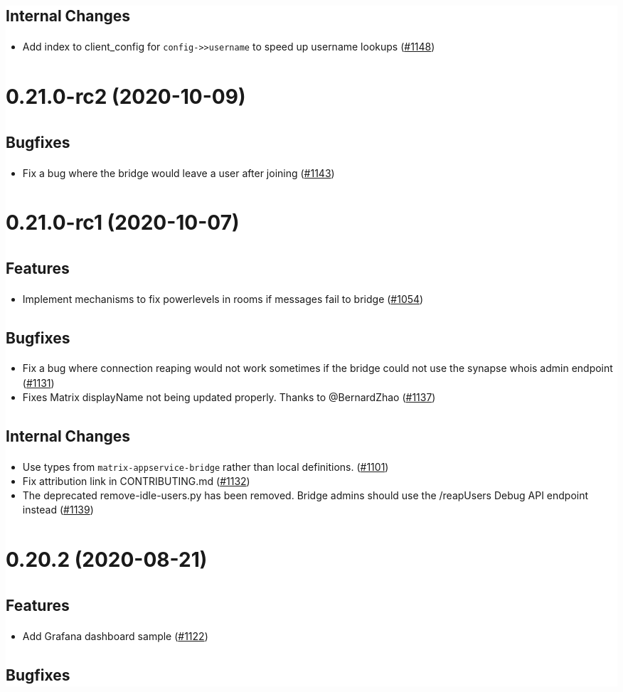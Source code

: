 
Internal Changes
----------------

- Add index to client_config for `config->>username` to speed up username lookups ([\#1148](https://github.com/matrix-org/matrix-appservice-irc/issues/1148))


0.21.0-rc2 (2020-10-09)
========================

Bugfixes
--------

- Fix a bug where the bridge would leave a user after joining ([\#1143](https://github.com/matrix-org/matrix-appservice-irc/issues/1143))


0.21.0-rc1 (2020-10-07)
========================

Features
--------

- Implement mechanisms to fix powerlevels in rooms if messages fail to bridge ([\#1054](https://github.com/matrix-org/matrix-appservice-irc/issues/1054))


Bugfixes
--------

- Fix a bug where connection reaping would not work sometimes if the bridge could not use the synapse whois admin endpoint ([\#1131](https://github.com/matrix-org/matrix-appservice-irc/issues/1131))
- Fixes Matrix displayName not being updated properly. Thanks to @BernardZhao ([\#1137](https://github.com/matrix-org/matrix-appservice-irc/issues/1137))


Internal Changes
----------------

- Use types from `matrix-appservice-bridge` rather than local definitions. ([\#1101](https://github.com/matrix-org/matrix-appservice-irc/issues/1101))
- Fix attribution link in CONTRIBUTING.md ([\#1132](https://github.com/matrix-org/matrix-appservice-irc/issues/1132))
- The deprecated remove-idle-users.py has been removed. Bridge admins should use the /reapUsers Debug API endpoint instead ([\#1139](https://github.com/matrix-org/matrix-appservice-irc/issues/1139))


0.20.2 (2020-08-21)
====================

Features
--------

- Add Grafana dashboard sample ([\#1122](https://github.com/matrix-org/matrix-appservice-irc/issues/1122))


Bugfixes
--------
